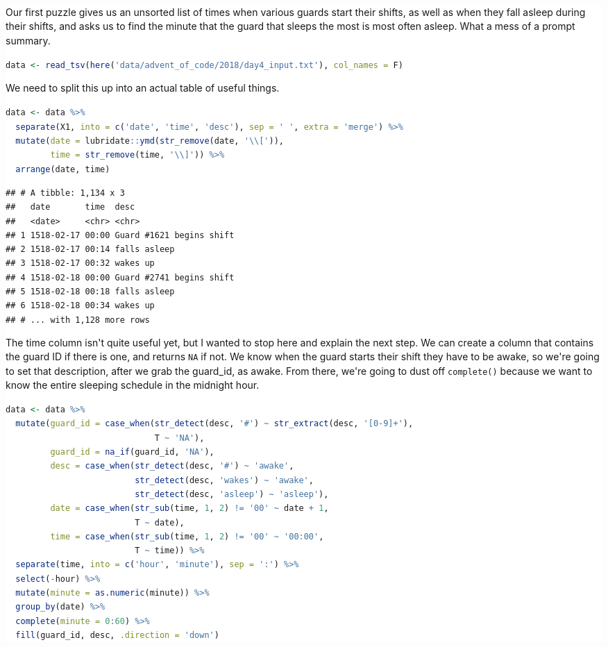 Our first puzzle gives us an unsorted list of times when various guards start their shifts, as well as when they fall asleep during their shifts, and asks us to find the minute that the guard that sleeps the most is most often asleep. What a mess of a prompt summary.


```r
data <- read_tsv(here('data/advent_of_code/2018/day4_input.txt'), col_names = F)
```

We need to split this up into an actual table of useful things.


```r
data <- data %>% 
  separate(X1, into = c('date', 'time', 'desc'), sep = ' ', extra = 'merge') %>% 
  mutate(date = lubridate::ymd(str_remove(date, '\\[')),
         time = str_remove(time, '\\]')) %>% 
  arrange(date, time)
```


```
## # A tibble: 1,134 x 3
##   date       time  desc                    
##   <date>     <chr> <chr>                   
## 1 1518-02-17 00:00 Guard #1621 begins shift
## 2 1518-02-17 00:14 falls asleep            
## 3 1518-02-17 00:32 wakes up                
## 4 1518-02-18 00:00 Guard #2741 begins shift
## 5 1518-02-18 00:18 falls asleep            
## 6 1518-02-18 00:34 wakes up                
## # ... with 1,128 more rows
```

The time column isn't quite useful yet, but I wanted to stop here and explain the next step. We can create a column that contains the guard ID if there is one, and returns `NA` if not. We know when the guard starts their shift they have to be awake, so we're going to set that description, after we grab the guard_id, as awake. From there, we're going to dust off `complete()` because we want to know the entire sleeping schedule in the midnight hour.


```r
data <- data %>% 
  mutate(guard_id = case_when(str_detect(desc, '#') ~ str_extract(desc, '[0-9]+'),
                              T ~ 'NA'),
         guard_id = na_if(guard_id, 'NA'),
         desc = case_when(str_detect(desc, '#') ~ 'awake',
                          str_detect(desc, 'wakes') ~ 'awake',
                          str_detect(desc, 'asleep') ~ 'asleep'),
         date = case_when(str_sub(time, 1, 2) != '00' ~ date + 1,
                          T ~ date),
         time = case_when(str_sub(time, 1, 2) != '00' ~ '00:00',
                          T ~ time)) %>% 
  separate(time, into = c('hour', 'minute'), sep = ':') %>% 
  select(-hour) %>% 
  mutate(minute = as.numeric(minute)) %>% 
  group_by(date) %>% 
  complete(minute = 0:60) %>% 
  fill(guard_id, desc, .direction = 'down')
```
